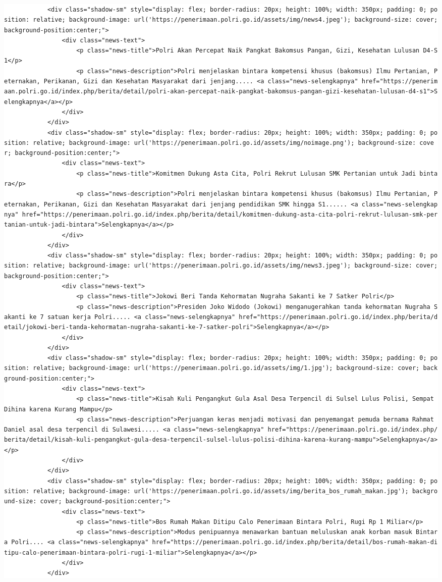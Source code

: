                 <div class="shadow-sm" style="display: flex; border-radius: 20px; height: 100%; width: 350px; padding: 0; position: relative; background-image: url('https://penerimaan.polri.go.id/assets/img/news4.jpeg'); background-size: cover; background-position:center;">
                    <div class="news-text">
                        <p class="news-title">Polri Akan Percepat Naik Pangkat Bakomsus Pangan, Gizi, Kesehatan Lulusan D4-S1</p>
                        <p class="news-description">Polri menjelaskan bintara kompetensi khusus (bakomsus) Ilmu Pertanian, Peternakan, Perikanan, Gizi dan Kesehatan Masyarakat dari jenjang..... <a class="news-selengkapnya" href="https://penerimaan.polri.go.id/index.php/berita/detail/polri-akan-percepat-naik-pangkat-bakomsus-pangan-gizi-kesehatan-lulusan-d4-s1">Selengkapnya</a></p>
                    </div>
                </div>
                <div class="shadow-sm" style="display: flex; border-radius: 20px; height: 100%; width: 350px; padding: 0; position: relative; background-image: url('https://penerimaan.polri.go.id/assets/img/noimage.png'); background-size: cover; background-position:center;">
                    <div class="news-text">
                        <p class="news-title">Komitmen Dukung Asta Cita, Polri Rekrut Lulusan SMK Pertanian untuk Jadi bintara</p>
                        <p class="news-description">Polri menjelaskan bintara kompetensi khusus (bakomsus) Ilmu Pertanian, Peternakan, Perikanan, Gizi dan Kesehatan Masyarakat dari jenjang pendidikan SMK hingga S1...... <a class="news-selengkapnya" href="https://penerimaan.polri.go.id/index.php/berita/detail/komitmen-dukung-asta-cita-polri-rekrut-lulusan-smk-pertanian-untuk-jadi-bintara">Selengkapnya</a></p>
                    </div>
                </div>
                <div class="shadow-sm" style="display: flex; border-radius: 20px; height: 100%; width: 350px; padding: 0; position: relative; background-image: url('https://penerimaan.polri.go.id/assets/img/news3.jpeg'); background-size: cover; background-position:center;">
                    <div class="news-text">
                        <p class="news-title">Jokowi Beri Tanda Kehormatan Nugraha Sakanti ke 7 Satker Polri</p>
                        <p class="news-description">Presiden Joko Widodo (Jokowi) menganugerahkan tanda kehormatan Nugraha Sakanti ke 7 satuan kerja Polri..... <a class="news-selengkapnya" href="https://penerimaan.polri.go.id/index.php/berita/detail/jokowi-beri-tanda-kehormatan-nugraha-sakanti-ke-7-satker-polri">Selengkapnya</a></p>
                    </div>
                </div>
                <div class="shadow-sm" style="display: flex; border-radius: 20px; height: 100%; width: 350px; padding: 0; position: relative; background-image: url('https://penerimaan.polri.go.id/assets/img/1.jpg'); background-size: cover; background-position:center;">
                    <div class="news-text">
                        <p class="news-title">Kisah Kuli Pengangkut Gula Asal Desa Terpencil di Sulsel Lulus Polisi, Sempat Dihina karena Kurang Mampu</p>
                        <p class="news-description">Perjuangan keras menjadi motivasi dan penyemangat pemuda bernama Rahmat Daniel asal desa terpencil di Sulawesi..... <a class="news-selengkapnya" href="https://penerimaan.polri.go.id/index.php/berita/detail/kisah-kuli-pengangkut-gula-desa-terpencil-sulsel-lulus-polisi-dihina-karena-kurang-mampu">Selengkapnya</a></p>
                    </div>
                </div>
                <div class="shadow-sm" style="display: flex; border-radius: 20px; height: 100%; width: 350px; padding: 0; position: relative; background-image: url('https://penerimaan.polri.go.id/assets/img/berita_bos_rumah_makan.jpg'); background-size: cover; background-position:center;">
                    <div class="news-text">
                        <p class="news-title">Bos Rumah Makan Ditipu Calo Penerimaan Bintara Polri, Rugi Rp 1 Miliar</p>
                        <p class="news-description">Modus penipuannya menawarkan bantuan meluluskan anak korban masuk Bintara Polri.... <a class="news-selengkapnya" href="https://penerimaan.polri.go.id/index.php/berita/detail/bos-rumah-makan-ditipu-calo-penerimaan-bintara-polri-rugi-1-miliar">Selengkapnya</a></p>
                    </div>
                </div>
